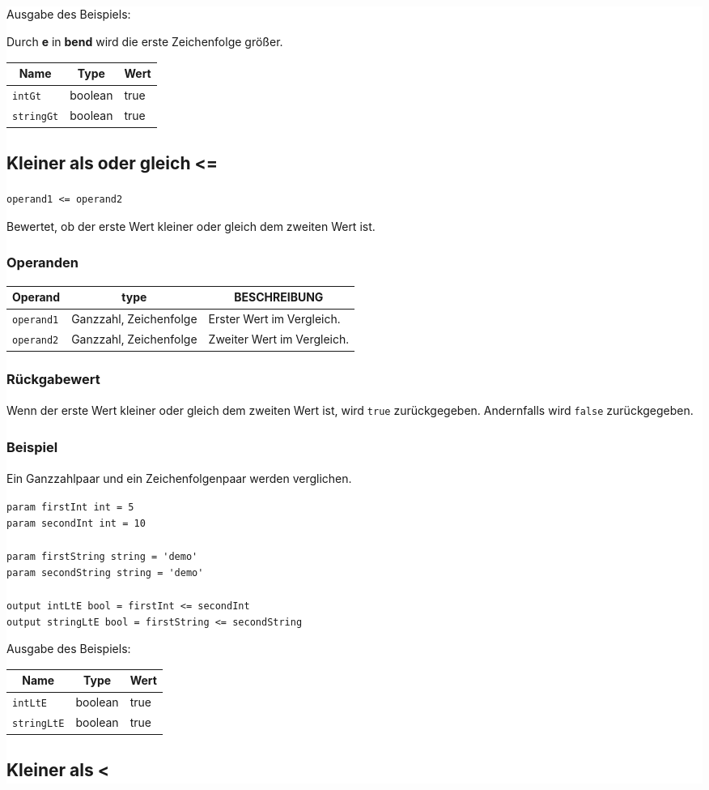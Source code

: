 Ausgabe des Beispiels:

Durch **e** in **bend** wird die erste Zeichenfolge größer.

| Name | Type | Wert |
| ---- | ---- | ---- |
| `intGt` | boolean | true |
| `stringGt` | boolean | true |

## <a name="less-than-or-equal-"></a>Kleiner als oder gleich <=

`operand1 <= operand2`

Bewertet, ob der erste Wert kleiner oder gleich dem zweiten Wert ist.

### <a name="operands"></a>Operanden

| Operand | type | BESCHREIBUNG |
| ---- | ---- | ---- |
| `operand1` | Ganzzahl, Zeichenfolge | Erster Wert im Vergleich. |
| `operand2` | Ganzzahl, Zeichenfolge | Zweiter Wert im Vergleich. |

### <a name="return-value"></a>Rückgabewert

Wenn der erste Wert kleiner oder gleich dem zweiten Wert ist, wird `true` zurückgegeben. Andernfalls wird `false` zurückgegeben.

### <a name="example"></a>Beispiel

Ein Ganzzahlpaar und ein Zeichenfolgenpaar werden verglichen.

```bicep
param firstInt int = 5
param secondInt int = 10

param firstString string = 'demo'
param secondString string = 'demo'

output intLtE bool = firstInt <= secondInt
output stringLtE bool = firstString <= secondString
```

Ausgabe des Beispiels:

| Name | Type | Wert |
| ---- | ---- | ---- |
| `intLtE` | boolean | true |
| `stringLtE` | boolean | true |

## <a name="less-than-"></a>Kleiner als <
